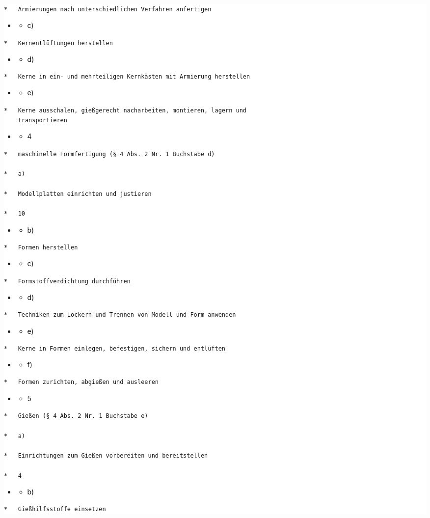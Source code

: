     *   Armierungen nach unterschiedlichen Verfahren anfertigen


*    *   c)

    *   Kernentlüftungen herstellen


*    *   d)

    *   Kerne in ein- und mehrteiligen Kernkästen mit Armierung herstellen


*    *   e)

    *   Kerne ausschalen, gießgerecht nacharbeiten, montieren, lagern und
        transportieren


*    *   4

    *   maschinelle Formfertigung (§ 4 Abs. 2 Nr. 1 Buchstabe d)

    *   a)

    *   Modellplatten einrichten und justieren

    *   10


*    *   b)

    *   Formen herstellen


*    *   c)

    *   Formstoffverdichtung durchführen


*    *   d)

    *   Techniken zum Lockern und Trennen von Modell und Form anwenden


*    *   e)

    *   Kerne in Formen einlegen, befestigen, sichern und entlüften


*    *   f)

    *   Formen zurichten, abgießen und ausleeren


*    *   5

    *   Gießen (§ 4 Abs. 2 Nr. 1 Buchstabe e)

    *   a)

    *   Einrichtungen zum Gießen vorbereiten und bereitstellen

    *   4


*    *   b)

    *   Gießhilfsstoffe einsetzen
